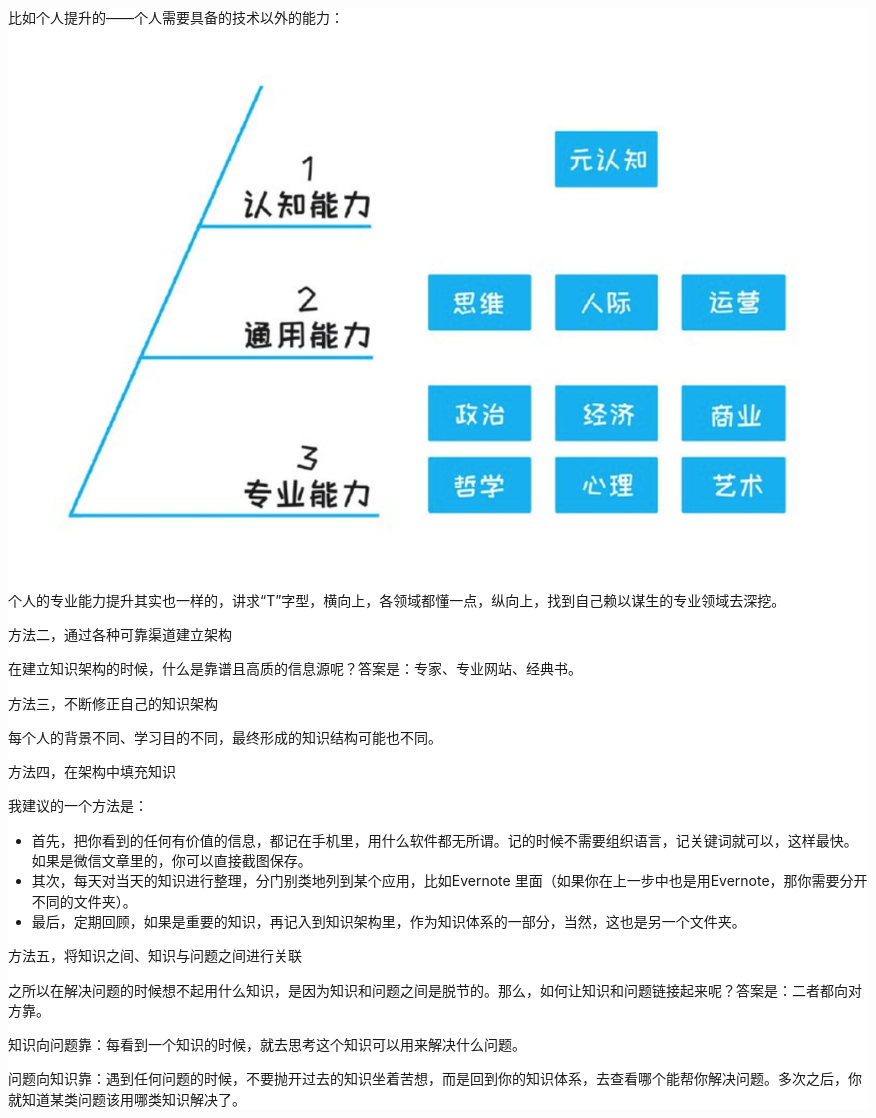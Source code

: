 比如个人提升的——个人需要具备的技术以外的能力：

![](please21.png)

个人的专业能力提升其实也一样的，讲求“T”字型，横向上，各领域都懂一点，纵向上，找到自己赖以谋生的专业领域去深挖。

方法二，通过各种可靠渠道建立架构

在建立知识架构的时候，什么是靠谱且高质的信息源呢？答案是：专家、专业网站、经典书。

方法三，不断修正自己的知识架构

每个人的背景不同、学习目的不同，最终形成的知识结构可能也不同。

方法四，在架构中填充知识

我建议的一个方法是：

- 首先，把你看到的任何有价值的信息，都记在手机里，用什么软件都无所谓。记的时候不需要组织语言，记关键词就可以，这样最快。如果是微信文章里的，你可以直接截图保存。
- 其次，每天对当天的知识进行整理，分门别类地列到某个应用，比如Evernote 里面（如果你在上一步中也是用Evernote，那你需要分开不同的文件夹）。
- 最后，定期回顾，如果是重要的知识，再记入到知识架构里，作为知识体系的一部分，当然，这也是另一个文件夹。

方法五，将知识之间、知识与问题之间进行关联

之所以在解决问题的时候想不起用什么知识，是因为知识和问题之间是脱节的。那么，如何让知识和问题链接起来呢？答案是：二者都向对方靠。

知识向问题靠：每看到一个知识的时候，就去思考这个知识可以用来解决什么问题。

问题向知识靠：遇到任何问题的时候，不要抛开过去的知识坐着苦想，而是回到你的知识体系，去查看哪个能帮你解决问题。多次之后，你就知道某类问题该用哪类知识解决了。
